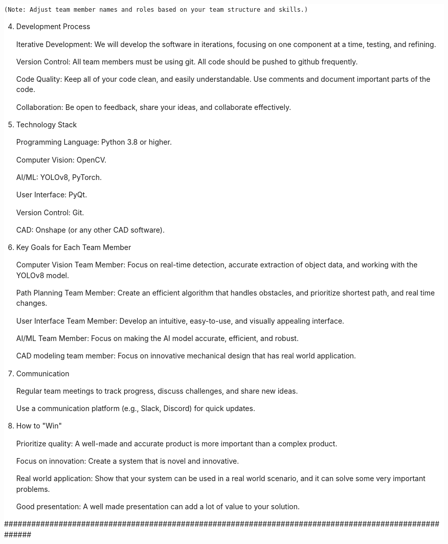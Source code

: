     (Note: Adjust team member names and roles based on your team structure and skills.)

4. Development Process

    Iterative Development: We will develop the software in iterations, focusing on one component at a time, testing, and refining.

    Version Control: All team members must be using git. All code should be pushed to github frequently.

    Code Quality: Keep all of your code clean, and easily understandable. Use comments and document important parts of the code.

    Collaboration: Be open to feedback, share your ideas, and collaborate effectively.

5. Technology Stack

    Programming Language: Python 3.8 or higher.

    Computer Vision: OpenCV.

    AI/ML: YOLOv8, PyTorch.

    User Interface: PyQt.

    Version Control: Git.

    CAD: Onshape (or any other CAD software).

6. Key Goals for Each Team Member

    Computer Vision Team Member: Focus on real-time detection, accurate extraction of object data, and working with the YOLOv8 model.

    Path Planning Team Member: Create an efficient algorithm that handles obstacles, and prioritize shortest path, and real time changes.

    User Interface Team Member: Develop an intuitive, easy-to-use, and visually appealing interface.

    AI/ML Team Member: Focus on making the AI model accurate, efficient, and robust.

    CAD modeling team member: Focus on innovative mechanical design that has real world application.

7. Communication

    Regular team meetings to track progress, discuss challenges, and share new ideas.

    Use a communication platform (e.g., Slack, Discord) for quick updates.

8. How to "Win"

    Prioritize quality: A well-made and accurate product is more important than a complex product.

    Focus on innovation: Create a system that is novel and innovative.

    Real world application: Show that your system can be used in a real world scenario, and it can solve some very important problems.

    Good presentation: A well made presentation can add a lot of value to your solution.




######################################################################################################
